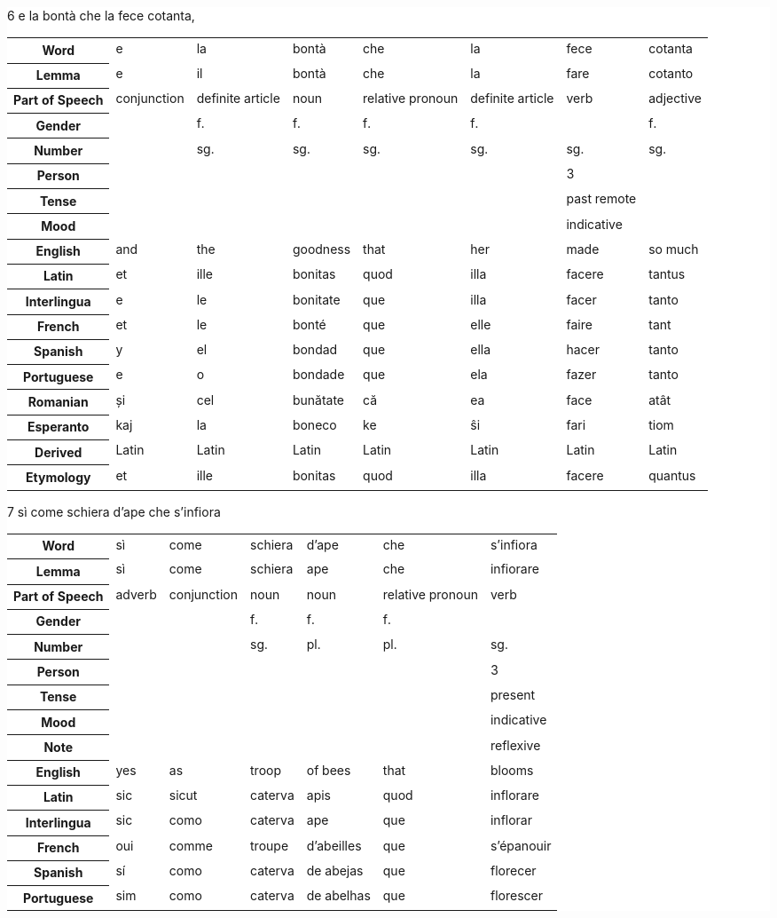 6 e la bontà che la fece cotanta,

<table>
<tr><th>Word</th><td>e</td><td>la</td><td>bontà</td><td>che</td><td>la</td><td>fece</td><td>cotanta</td></tr>
<tr><th>Lemma</th><td>e</td><td>il</td><td>bontà</td><td>che</td><td>la</td><td>fare</td><td>cotanto</td></tr>
<tr><th>Part of Speech</th><td>conjunction</td><td>definite article</td><td>noun</td><td>relative pronoun</td><td>definite article</td><td>verb</td><td>adjective</td></tr>
<tr><th>Gender</th><td></td><td>f.</td><td>f.</td><td>f.</td><td>f.</td><td></td><td>f.</td></tr>
<tr><th>Number</th><td></td><td>sg.</td><td>sg.</td><td>sg.</td><td>sg.</td><td>sg.</td><td>sg.</td></tr>
<tr><th>Person</th><td></td><td></td><td></td><td></td><td></td><td>3</td><td></td></tr>
<tr><th>Tense</th><td></td><td></td><td></td><td></td><td></td><td>past remote</td><td></td></tr>
<tr><th>Mood</th><td></td><td></td><td></td><td></td><td></td><td>indicative</td><td></td></tr>
<tr><th>English</th><td>and</td><td>the</td><td>goodness</td><td>that</td><td>her</td><td>made</td><td>so much</td></tr>
<tr><th>Latin</th><td>et</td><td>ille</td><td>bonitas</td><td>quod</td><td>illa</td><td>facere</td><td>tantus</td></tr>
<tr><th>Interlingua</th><td>e</td><td>le</td><td>bonitate</td><td>que</td><td>illa</td><td>facer</td><td>tanto</td></tr>
<tr><th>French</th><td>et</td><td>le</td><td>bonté</td><td>que</td><td>elle</td><td>faire</td><td>tant</td></tr>
<tr><th>Spanish</th><td>y</td><td>el</td><td>bondad</td><td>que</td><td>ella</td><td>hacer</td><td>tanto</td></tr>
<tr><th>Portuguese</th><td>e</td><td>o</td><td>bondade</td><td>que</td><td>ela</td><td>fazer</td><td>tanto</td></tr>
<tr><th>Romanian</th><td>și</td><td>cel</td><td>bunătate</td><td>că</td><td>ea</td><td>face</td><td>atât</td></tr>
<tr><th>Esperanto</th><td>kaj</td><td>la</td><td>boneco</td><td>ke</td><td>ŝi</td><td>fari</td><td>tiom</td></tr>
<tr><th>Derived</th><td>Latin</td><td>Latin</td><td>Latin</td><td>Latin</td><td>Latin</td><td>Latin</td><td>Latin</td></tr>
<tr><th>Etymology</th><td>et</td><td>ille</td><td>bonitas</td><td>quod</td><td>illa</td><td>facere</td><td>quantus</td></tr>
</table>

7 sì come schiera d’ape che s’infiora

<table>
<tr><th>Word</th><td>sì</td><td>come</td><td>schiera</td><td>d’ape</td><td>che</td><td>s’infiora</td></tr>
<tr><th>Lemma</th><td>sì</td><td>come</td><td>schiera</td><td>ape</td><td>che</td><td>infiorare</td></tr>
<tr><th>Part of Speech</th><td>adverb</td><td>conjunction</td><td>noun</td><td>noun</td><td>relative pronoun</td><td>verb</td></tr>
<tr><th>Gender</th><td></td><td></td><td>f.</td><td>f.</td><td>f.</td><td></td></tr>
<tr><th>Number</th><td></td><td></td><td>sg.</td><td>pl.</td><td>pl.</td><td>sg.</td></tr>
<tr><th>Person</th><td></td><td></td><td></td><td></td><td></td><td>3</td></tr>
<tr><th>Tense</th><td></td><td></td><td></td><td></td><td></td><td>present</td></tr>
<tr><th>Mood</th><td></td><td></td><td></td><td></td><td></td><td>indicative</td></tr>
<tr><th>Note</th><td></td><td></td><td></td><td></td><td></td><td>reflexive</td></tr>
<tr><th>English</th><td>yes</td><td>as</td><td>troop</td><td>of bees</td><td>that</td><td>blooms</td></tr>
<tr><th>Latin</th><td>sic</td><td>sicut</td><td>caterva</td><td>apis</td><td>quod</td><td>inflorare</td></tr>
<tr><th>Interlingua</th><td>sic</td><td>como</td><td>caterva</td><td>ape</td><td>que</td><td>inflorar</td></tr>
<tr><th>French</th><td>oui</td><td>comme</td><td>troupe</td><td>d’abeilles</td><td>que</td><td>s’épanouir</td></tr>
<tr><th>Spanish</th><td>sí</td><td>como</td><td>caterva</td><td>de abejas</td><td>que</td><td>florecer</td></tr>
<tr><th>Portuguese</th><td>sim</td><td>como</td><td>caterva</td><td>de abelhas</td><td>que</td><td>florescer</td></tr>